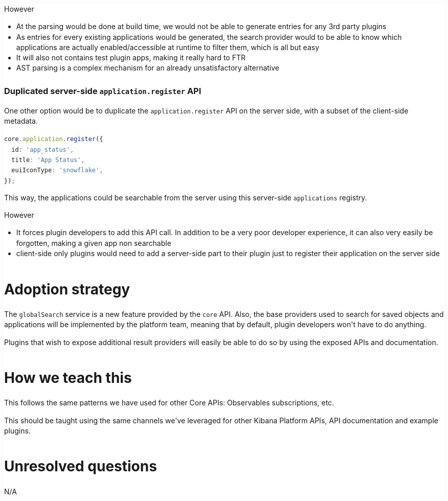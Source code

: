 However

- At the parsing would be done at build time, we would not be able to generate entries for any 3rd party plugins
- As entries for every existing applications would be generated, the search provider would to be able to know which
  applications are actually enabled/accessible at runtime to filter them, which is all but easy
- It will also not contains test plugin apps, making it really hard to FTR
- AST parsing is a complex mechanism for an already unsatisfactory alternative

### Duplicated server-side `application.register` API

One other option would be to duplicate the `application.register` API on the server side, with a subset of the
client-side metadata.

```ts
core.application.register({
  id: 'app_status',
  title: 'App Status',
  euiIconType: 'snowflake',
});
```

This way, the applications could be searchable from the server using this server-side `applications` registry.

However

- It forces plugin developers to add this API call. In addition to be a very poor developer experience, it can also
  very easily be forgotten, making a given app non searchable
- client-side only plugins would need to add a server-side part to their plugin just to register their application on
  the server side

# Adoption strategy

The `globalSearch` service is a new feature provided by the `core` API. Also, the base providers
used to search for saved objects and applications will be implemented by the platform team, meaning
that by default, plugin developers won't have to do anything.

Plugins that wish to expose additional result providers will easily be able to do so by using the exposed APIs and
documentation.

# How we teach this

This follows the same patterns we have used for other Core APIs: Observables subscriptions, etc.

This should be taught using the same channels we've leveraged for other Kibana Platform APIs, API documentation and
example plugins.

# Unresolved questions

N/A

